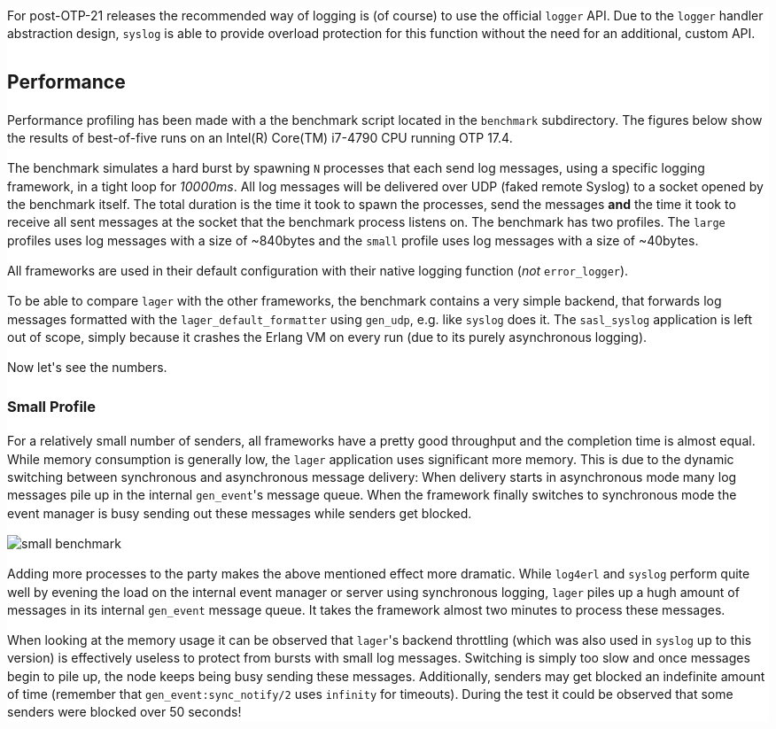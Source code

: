 For post-OTP-21 releases the recommended way of logging is (of course) to use
the official `logger` API. Due to the `logger` handler abstraction design,
`syslog` is able to provide overload protection for this function without the
need for an additional, custom API.

## Performance

Performance profiling has been made with a the benchmark script located in the
`benchmark` subdirectory. The figures below show the results of best-of-five
runs on an Intel(R) Core(TM) i7-4790 CPU running OTP 17.4.

The benchmark simulates a hard burst by spawning `N` processes that each send
log messages, using a specific logging framework, in a tight loop for _10000ms_.
All log messages will be delivered over UDP (faked remote Syslog) to a socket
opened by the benchmark itself. The total duration is the time it took to spawn
the processes, send the messages __and__ the time it took to receive all sent
messages at the socket that the benchmark process listens on. The benchmark has
two profiles. The `large` profiles uses log messages with a size of ~840bytes
and the `small` profile uses log messages with a size of ~40bytes.

All frameworks are used in their default configuration with their native logging
function (*not* `error_logger`).

To be able to compare `lager` with the other frameworks, the benchmark contains
a very simple backend, that forwards log messages formatted with the
`lager_default_formatter` using `gen_udp`, e.g. like `syslog` does it. The
`sasl_syslog` application is left out of scope, simply because it crashes the
Erlang VM on every run (due to its purely asynchronous logging).

Now let's see the numbers.

### Small Profile

For a relatively small number of senders, all frameworks have a pretty good
throughput and the completion time is almost equal. While memory consumption is
generally low, the `lager` application uses significant more memory. This is due
to the dynamic switching between synchronous and asynchronous message delivery:
When delivery starts in asynchronous mode many log messages pile up in the
internal `gen_event`'s message queue. When the framework finally switches to
synchronous mode the event manager is busy sending out these messages while
senders get blocked.

<img src="https://cloud.githubusercontent.com/assets/404313/16836745/5af8562e-49bf-11e6-8ba0-89a99d1a73f5.png" alt="small benchmark" />

Adding more processes to the party makes the above mentioned effect more
dramatic. While `log4erl` and `syslog` perform quite well by evening the
load on the internal event manager or server using synchronous logging, `lager`
piles up a hugh amount of messages in its internal `gen_event` message queue. It
takes the framework almost two minutes to process these messages.

When looking at the memory usage it can be observed that `lager`'s backend
throttling (which was also used in `syslog` up to this version) is effectively
useless to protect from bursts with small log messages. Switching is simply too
slow and once messages begin to pile up, the node keeps being busy sending these
messages. Additionally, senders may get blocked an indefinite amount of time
(remember that `gen_event:sync_notify/2` uses `infinity` for timeouts). During
the test it could be observed that some senders were blocked over 50 seconds!
